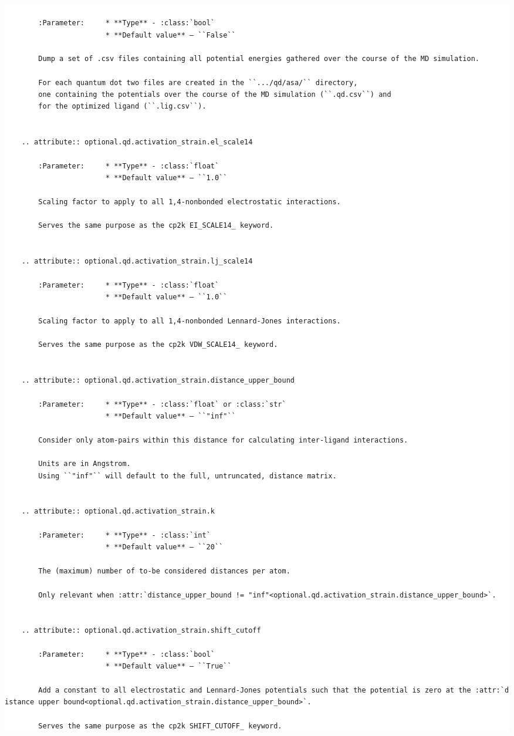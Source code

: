 ~~~~~~~~~

        :Parameter:     * **Type** - :class:`bool`
                        * **Default value** – ``False``

        Dump a set of .csv files containing all potential energies gathered over the course of the MD simulation.

        For each quantum dot two files are created in the ``.../qd/asa/`` directory,
        one containing the potentials over the course of the MD simulation (``.qd.csv``) and
        for the optimized ligand (``.lig.csv``).


    .. attribute:: optional.qd.activation_strain.el_scale14

        :Parameter:     * **Type** - :class:`float`
                        * **Default value** – ``1.0``

        Scaling factor to apply to all 1,4-nonbonded electrostatic interactions.

        Serves the same purpose as the cp2k EI_SCALE14_ keyword.


    .. attribute:: optional.qd.activation_strain.lj_scale14

        :Parameter:     * **Type** - :class:`float`
                        * **Default value** – ``1.0``

        Scaling factor to apply to all 1,4-nonbonded Lennard-Jones interactions.

        Serves the same purpose as the cp2k VDW_SCALE14_ keyword.


    .. attribute:: optional.qd.activation_strain.distance_upper_bound

        :Parameter:     * **Type** - :class:`float` or :class:`str`
                        * **Default value** – ``"inf"``

        Consider only atom-pairs within this distance for calculating inter-ligand interactions.

        Units are in Angstrom.
        Using ``"inf"`` will default to the full, untruncated, distance matrix.


    .. attribute:: optional.qd.activation_strain.k

        :Parameter:     * **Type** - :class:`int`
                        * **Default value** – ``20``

        The (maximum) number of to-be considered distances per atom.

        Only relevant when :attr:`distance_upper_bound != "inf"<optional.qd.activation_strain.distance_upper_bound>`.


    .. attribute:: optional.qd.activation_strain.shift_cutoff

        :Parameter:     * **Type** - :class:`bool`
                        * **Default value** – ``True``

        Add a constant to all electrostatic and Lennard-Jones potentials such that the potential is zero at the :attr:`distance upper bound<optional.qd.activation_strain.distance_upper_bound>`.

        Serves the same purpose as the cp2k SHIFT_CUTOFF_ keyword.
~~~~~~~~~